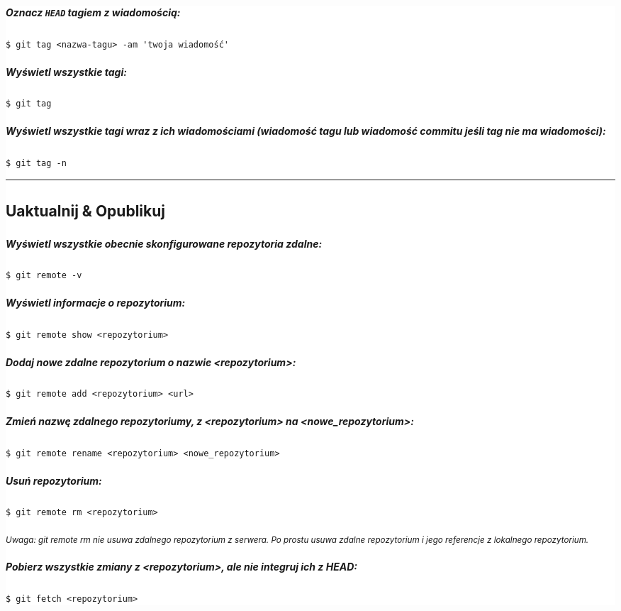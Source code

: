 ##### Oznacz `HEAD` tagiem z wiadomością:
```
$ git tag <nazwa-tagu> -am 'twoja wiadomość'
```

##### Wyświetl wszystkie tagi:
```
$ git tag
```

##### Wyświetl wszystkie tagi wraz z ich wiadomościami (wiadomość tagu lub wiadomość commitu jeśli tag nie ma wiadomości):
```
$ git tag -n
```

<hr>

## Uaktualnij & Opublikuj

##### Wyświetl wszystkie obecnie skonfigurowane repozytoria zdalne:
```
$ git remote -v
```

##### Wyświetl informacje o repozytorium:
```
$ git remote show <repozytorium>
```

##### Dodaj nowe zdalne repozytorium o nazwie &lt;repozytorium&gt;:
```
$ git remote add <repozytorium> <url>
```

##### Zmień nazwę zdalnego repozytoriumy, z &lt;repozytorium&gt; na &lt;nowe_repozytorium&gt;:
```
$ git remote rename <repozytorium> <nowe_repozytorium>
```

##### Usuń repozytorium:
```
$ git remote rm <repozytorium>
```

<em><sub>Uwaga: git remote rm nie usuwa zdalnego repozytorium z serwera. Po prostu usuwa zdalne repozytorium i jego referencje z lokalnego repozytorium.</sub></em>

##### Pobierz wszystkie zmiany z &lt;repozytorium&gt;, ale nie integruj ich z HEAD:
```
$ git fetch <repozytorium>
```
